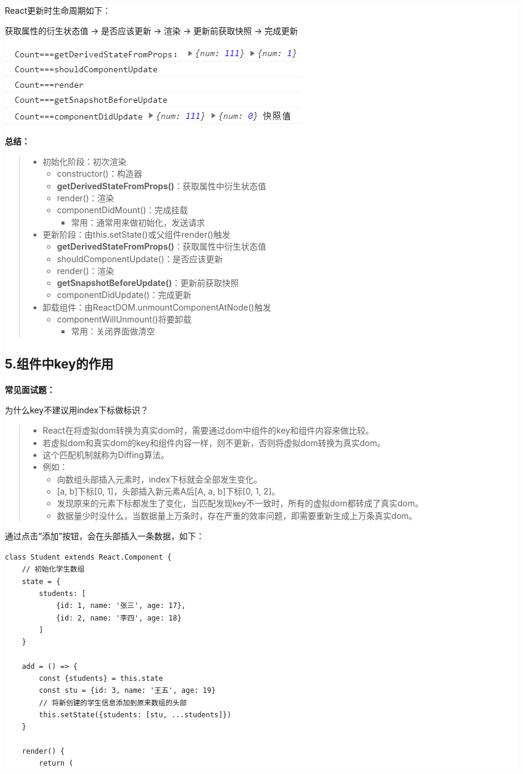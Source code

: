 React更新时生命周期如下：

获取属性的衍生状态值 -> 是否应该更新 -> 渲染 -> 更新前获取快照 -> 完成更新

![image-20210201193215007](upload/image-20210201193215007.png)

**总结：**

> - 初始化阶段：初次渲染
>   - constructor()：构造器
>   - **getDerivedStateFromProps()**：获取属性中衍生状态值
>   - render()：渲染
>   - componentDidMount()：完成挂载
>     - 常用：通常用来做初始化，发送请求
> - 更新阶段：由this.setState()或父组件render()触发
>   - **getDerivedStateFromProps()**：获取属性中衍生状态值
>   - shouldComponentUpdate()：是否应该更新
>   - render()：渲染
>   - **getSnapshotBeforeUpdate()**：更新前获取快照
>   - componentDidUpdate()：完成更新
> - 卸载组件：由ReactDOM.unmountComponentAtNode()触发
>   - componentWillUnmount()将要卸载
>     - 常用：关闭界面做清空

## 5.组件中key的作用

**常见面试题：**

为什么key不建议用index下标做标识？

> - React在将虚拟dom转换为真实dom时，需要通过dom中组件的key和组件内容来做比较。
> - 若虚拟dom和真实dom的key和组件内容一样，则不更新，否则将虚拟dom转换为真实dom。
> - 这个匹配机制就称为Diffing算法。
> - 例如：
>   - 向数组头部插入元素时，index下标就会全部发生变化。
>   - [a, b]下标[0, 1]，头部插入新元素A后[A, a, b]下标[0, 1, 2]。
>   - 发现原来的元素下标都发生了变化，当匹配发现key不一致时，所有的虚拟dom都转成了真实dom。
>   - 数据量少时没什么，当数据量上万条时，存在严重的效率问题，即需要重新生成上万条真实dom。

通过点击“添加”按钮，会在头部插入一条数据，如下：

```react
class Student extends React.Component {
    // 初始化学生数组
    state = {
        students: [
            {id: 1, name: '张三', age: 17},
            {id: 2, name: '李四', age: 18}
        ]
    }

    add = () => {
        const {students} = this.state
        const stu = {id: 3, name: '王五', age: 19}
        // 将新创建的学生信息添加到原来数组的头部
        this.setState({students: [stu, ...students]})
    }

    render() {
        return (
```